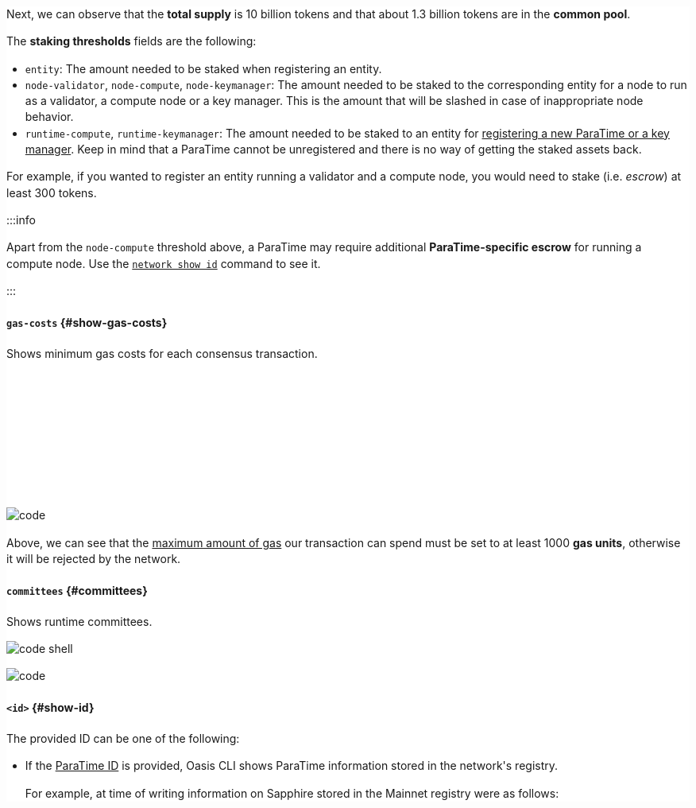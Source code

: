 Next, we can observe that the **total supply** is 10 billion tokens and that
about 1.3 billion tokens are in the **common pool**.

The **staking thresholds** fields are the following:

- `entity`: The amount needed to be staked when registering an entity.
- `node-validator`, `node-compute`, `node-keymanager`: The amount needed to be
  staked to the corresponding entity for a node to run as a validator, a compute
  node or a key manager. This is the amount that will be slashed in case of
  inappropriate node behavior.
- `runtime-compute`, `runtime-keymanager`: The amount needed to be staked to an
  entity for [registering a new ParaTime or a key manager](./paratime.md#register).
  Keep in mind that a ParaTime cannot be unregistered and there is no way of
  getting the staked assets back.

For example, if you wanted to register an entity running a validator and a
compute node, you would need to stake (i.e. *escrow*) at least 300 tokens.

:::info

Apart from the `node-compute` threshold above, a ParaTime may require additional
**ParaTime-specific escrow** for running a compute node. Use the
[`network show id`](#show-id) command to see it.

:::

#### `gas-costs` {#show-gas-costs}

Shows minimum gas costs for each consensus transaction.

![code shell](../examples/network-show/gas-costs.in)

![code](../examples/network-show/gas-costs.out)

Above, we can see that the [maximum amount of gas](./account.md#gas-limit) our
transaction can spend must be set to at least 1000 **gas units**, otherwise it
will be rejected by the network.

#### `committees` {#committees}

Shows runtime committees.

![code shell](../examples/network-show/committees.in.static)

![code](../examples/network-show/committees.out.static)

#### `<id>` {#show-id}

The provided ID can be one of the following:

- If the [ParaTime ID] is provided, Oasis CLI shows ParaTime information stored
  in the network's registry.

  For example, at time of writing information on Sapphire stored in the Mainnet
  registry were as follows:


[genesis document]: https://github.com/oasisprotocol/oasis-core/blob/master/docs/consensus/genesis.md#genesis-documents-hash
[Mainnet]: https://github.com/oasisprotocol/docs/blob/main/docs/node/mainnet/README.md
[Testnet]: https://github.com/oasisprotocol/docs/blob/main/docs/node/testnet/README.md
[`account entity`]: ./account.md#entity
[ParaTime ID]: https://github.com/oasisprotocol/oasis-core/blob/master/docs/runtime/identifiers.md